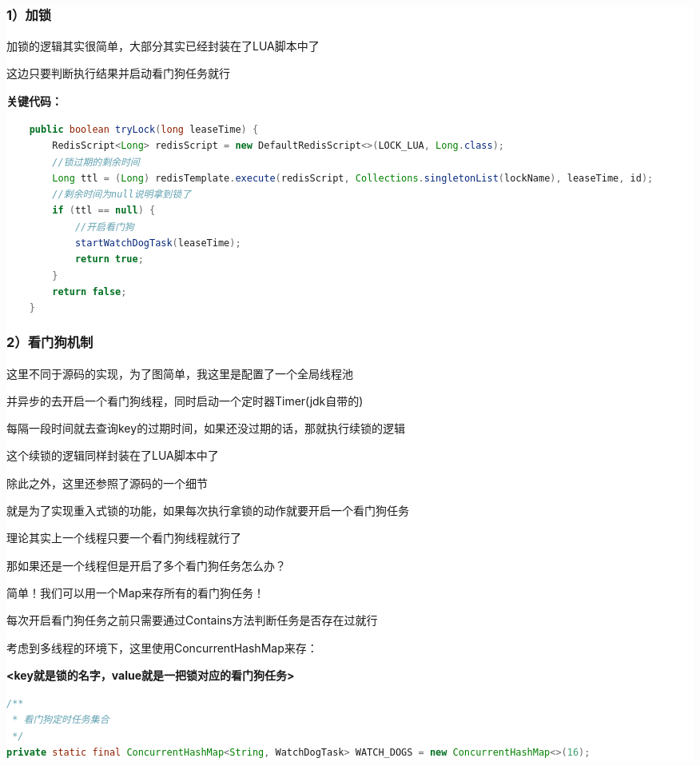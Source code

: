 ### 1）加锁

加锁的逻辑其实很简单，大部分其实已经封装在了LUA脚本中了

这边只要判断执行结果并启动看门狗任务就行





**关键代码：**

```java
    public boolean tryLock(long leaseTime) {
        RedisScript<Long> redisScript = new DefaultRedisScript<>(LOCK_LUA, Long.class);
        //锁过期的剩余时间
        Long ttl = (Long) redisTemplate.execute(redisScript, Collections.singletonList(lockName), leaseTime, id);
        //剩余时间为null说明拿到锁了
        if (ttl == null) {
            //开启看门狗
            startWatchDogTask(leaseTime);
            return true;
        }
        return false;
    }
```



### 2）看门狗机制

这里不同于源码的实现，为了图简单，我这里是配置了一个全局线程池

并异步的去开启一个看门狗线程，同时启动一个定时器Timer(jdk自带的)

每隔一段时间就去查询key的过期时间，如果还没过期的话，那就执行续锁的逻辑

这个续锁的逻辑同样封装在了LUA脚本中了



除此之外，这里还参照了源码的一个细节

就是为了实现重入式锁的功能，如果每次执行拿锁的动作就要开启一个看门狗任务

理论其实上一个线程只要一个看门狗线程就行了

那如果还是一个线程但是开启了多个看门狗任务怎么办？

简单！我们可以用一个Map来存所有的看门狗任务！

每次开启看门狗任务之前只需要通过Contains方法判断任务是否存在过就行

考虑到多线程的环境下，这里使用ConcurrentHashMap来存：

**<key就是锁的名字，value就是一把锁对应的看门狗任务>**

```java
/**
 * 看门狗定时任务集合
 */
private static final ConcurrentHashMap<String, WatchDogTask> WATCH_DOGS = new ConcurrentHashMap<>(16);
```
